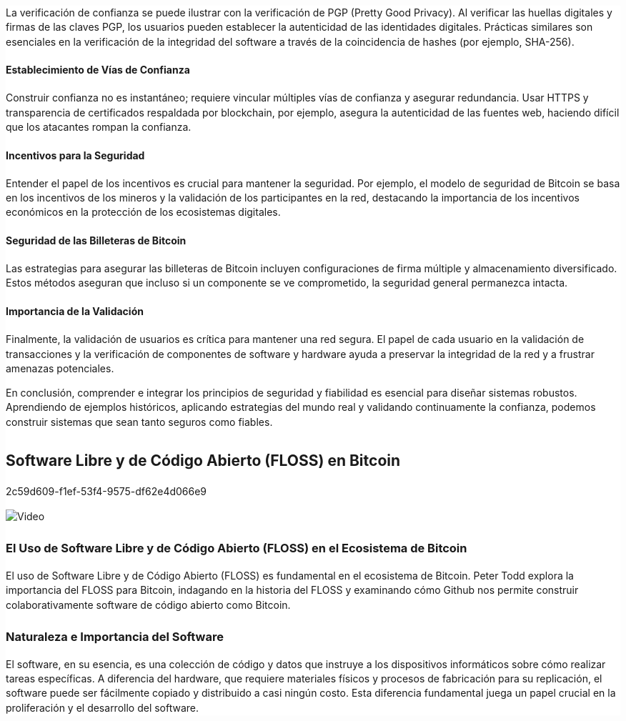 La verificación de confianza se puede ilustrar con la verificación de PGP (Pretty Good Privacy). Al verificar las huellas digitales y firmas de las claves PGP, los usuarios pueden establecer la autenticidad de las identidades digitales. Prácticas similares son esenciales en la verificación de la integridad del software a través de la coincidencia de hashes (por ejemplo, SHA-256).

#### Establecimiento de Vías de Confianza

Construir confianza no es instantáneo; requiere vincular múltiples vías de confianza y asegurar redundancia. Usar HTTPS y transparencia de certificados respaldada por blockchain, por ejemplo, asegura la autenticidad de las fuentes web, haciendo difícil que los atacantes rompan la confianza.

#### Incentivos para la Seguridad

Entender el papel de los incentivos es crucial para mantener la seguridad. Por ejemplo, el modelo de seguridad de Bitcoin se basa en los incentivos de los mineros y la validación de los participantes en la red, destacando la importancia de los incentivos económicos en la protección de los ecosistemas digitales.

#### Seguridad de las Billeteras de Bitcoin

Las estrategias para asegurar las billeteras de Bitcoin incluyen configuraciones de firma múltiple y almacenamiento diversificado. Estos métodos aseguran que incluso si un componente se ve comprometido, la seguridad general permanezca intacta.

#### Importancia de la Validación

Finalmente, la validación de usuarios es crítica para mantener una red segura. El papel de cada usuario en la validación de transacciones y la verificación de componentes de software y hardware ayuda a preservar la integridad de la red y a frustrar amenazas potenciales.

En conclusión, comprender e integrar los principios de seguridad y fiabilidad es esencial para diseñar sistemas robustos. Aprendiendo de ejemplos históricos, aplicando estrategias del mundo real y validando continuamente la confianza, podemos construir sistemas que sean tanto seguros como fiables.

## Software Libre y de Código Abierto (FLOSS) en Bitcoin
<chapterId>2c59d609-f1ef-53f4-9575-df62e4d066e9</chapterId>

![Video](https://youtu.be/GM-ho5M5_mQ)

### El Uso de Software Libre y de Código Abierto (FLOSS) en el Ecosistema de Bitcoin

El uso de Software Libre y de Código Abierto (FLOSS) es fundamental en el ecosistema de Bitcoin. Peter Todd explora la importancia del FLOSS para Bitcoin, indagando en la historia del FLOSS y examinando cómo Github nos permite construir colaborativamente software de código abierto como Bitcoin.

### Naturaleza e Importancia del Software

El software, en su esencia, es una colección de código y datos que instruye a los dispositivos informáticos sobre cómo realizar tareas específicas. A diferencia del hardware, que requiere materiales físicos y procesos de fabricación para su replicación, el software puede ser fácilmente copiado y distribuido a casi ningún costo. Esta diferencia fundamental juega un papel crucial en la proliferación y el desarrollo del software.

